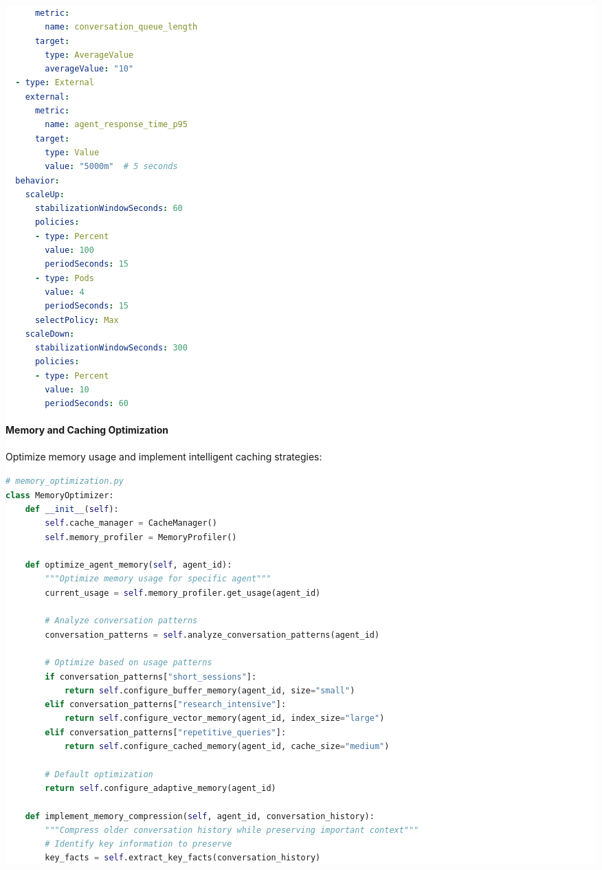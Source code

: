 ```yaml
      metric:
        name: conversation_queue_length
      target:
        type: AverageValue
        averageValue: "10"
  - type: External
    external:
      metric:
        name: agent_response_time_p95
      target:
        type: Value
        value: "5000m"  # 5 seconds
  behavior:
    scaleUp:
      stabilizationWindowSeconds: 60
      policies:
      - type: Percent
        value: 100
        periodSeconds: 15
      - type: Pods
        value: 4
        periodSeconds: 15
      selectPolicy: Max
    scaleDown:
      stabilizationWindowSeconds: 300
      policies:
      - type: Percent
        value: 10
        periodSeconds: 60
```

#### Memory and Caching Optimization

Optimize memory usage and implement intelligent caching strategies:

```python
# memory_optimization.py
class MemoryOptimizer:
    def __init__(self):
        self.cache_manager = CacheManager()
        self.memory_profiler = MemoryProfiler()
        
    def optimize_agent_memory(self, agent_id):
        """Optimize memory usage for specific agent"""
        current_usage = self.memory_profiler.get_usage(agent_id)
        
        # Analyze conversation patterns
        conversation_patterns = self.analyze_conversation_patterns(agent_id)
        
        # Optimize based on usage patterns
        if conversation_patterns["short_sessions"]:
            return self.configure_buffer_memory(agent_id, size="small")
        elif conversation_patterns["research_intensive"]:
            return self.configure_vector_memory(agent_id, index_size="large")
        elif conversation_patterns["repetitive_queries"]:
            return self.configure_cached_memory(agent_id, cache_size="medium")
        
        # Default optimization
        return self.configure_adaptive_memory(agent_id)
    
    def implement_memory_compression(self, agent_id, conversation_history):
        """Compress older conversation history while preserving important context"""
        # Identify key information to preserve
        key_facts = self.extract_key_facts(conversation_history)
```